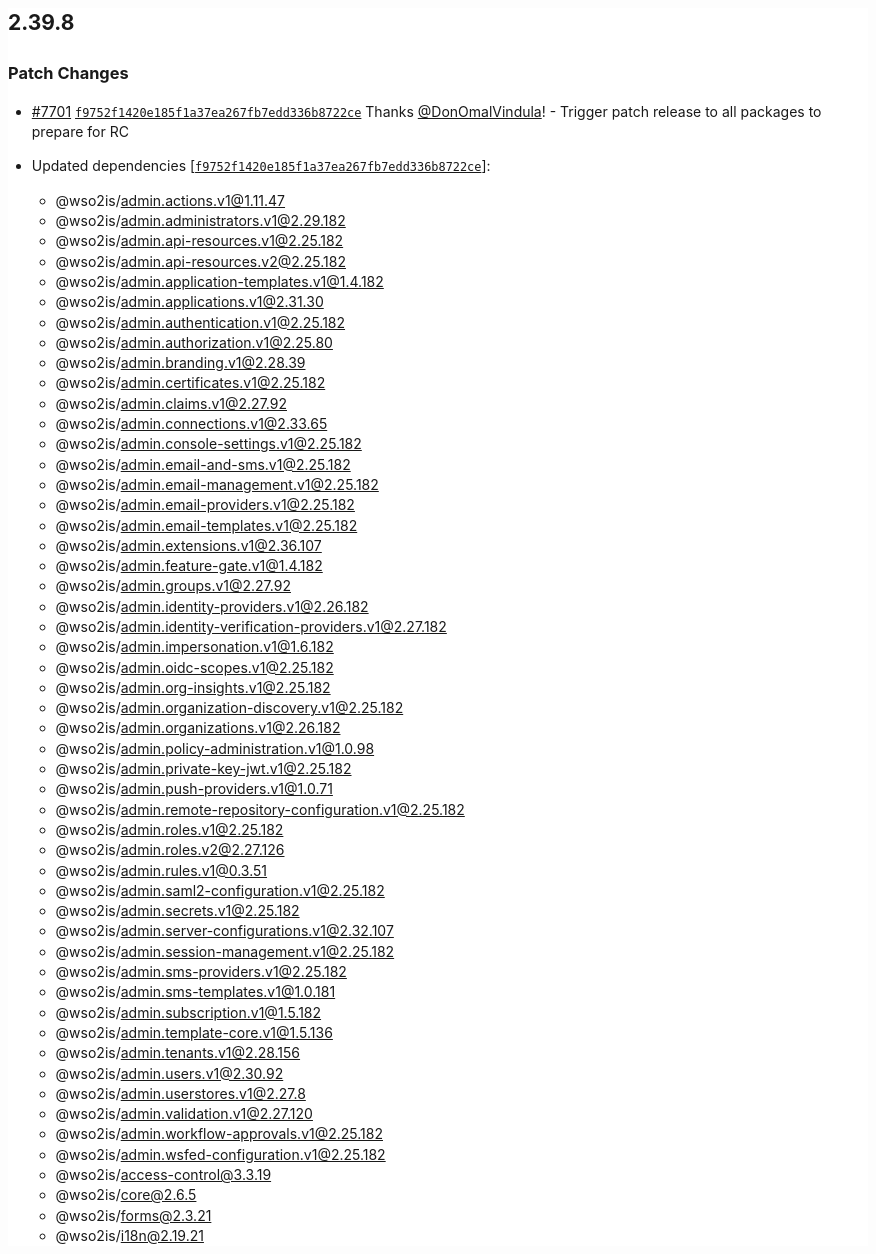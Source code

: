## 2.39.8

### Patch Changes

- [#7701](https://github.com/wso2/identity-apps/pull/7701) [`f9752f1420e185f1a37ea267fb7edd336b8722ce`](https://github.com/wso2/identity-apps/commit/f9752f1420e185f1a37ea267fb7edd336b8722ce) Thanks [@DonOmalVindula](https://github.com/DonOmalVindula)! - Trigger patch release to all packages to prepare for RC

- Updated dependencies [[`f9752f1420e185f1a37ea267fb7edd336b8722ce`](https://github.com/wso2/identity-apps/commit/f9752f1420e185f1a37ea267fb7edd336b8722ce)]:
  - @wso2is/admin.actions.v1@1.11.47
  - @wso2is/admin.administrators.v1@2.29.182
  - @wso2is/admin.api-resources.v1@2.25.182
  - @wso2is/admin.api-resources.v2@2.25.182
  - @wso2is/admin.application-templates.v1@1.4.182
  - @wso2is/admin.applications.v1@2.31.30
  - @wso2is/admin.authentication.v1@2.25.182
  - @wso2is/admin.authorization.v1@2.25.80
  - @wso2is/admin.branding.v1@2.28.39
  - @wso2is/admin.certificates.v1@2.25.182
  - @wso2is/admin.claims.v1@2.27.92
  - @wso2is/admin.connections.v1@2.33.65
  - @wso2is/admin.console-settings.v1@2.25.182
  - @wso2is/admin.email-and-sms.v1@2.25.182
  - @wso2is/admin.email-management.v1@2.25.182
  - @wso2is/admin.email-providers.v1@2.25.182
  - @wso2is/admin.email-templates.v1@2.25.182
  - @wso2is/admin.extensions.v1@2.36.107
  - @wso2is/admin.feature-gate.v1@1.4.182
  - @wso2is/admin.groups.v1@2.27.92
  - @wso2is/admin.identity-providers.v1@2.26.182
  - @wso2is/admin.identity-verification-providers.v1@2.27.182
  - @wso2is/admin.impersonation.v1@1.6.182
  - @wso2is/admin.oidc-scopes.v1@2.25.182
  - @wso2is/admin.org-insights.v1@2.25.182
  - @wso2is/admin.organization-discovery.v1@2.25.182
  - @wso2is/admin.organizations.v1@2.26.182
  - @wso2is/admin.policy-administration.v1@1.0.98
  - @wso2is/admin.private-key-jwt.v1@2.25.182
  - @wso2is/admin.push-providers.v1@1.0.71
  - @wso2is/admin.remote-repository-configuration.v1@2.25.182
  - @wso2is/admin.roles.v1@2.25.182
  - @wso2is/admin.roles.v2@2.27.126
  - @wso2is/admin.rules.v1@0.3.51
  - @wso2is/admin.saml2-configuration.v1@2.25.182
  - @wso2is/admin.secrets.v1@2.25.182
  - @wso2is/admin.server-configurations.v1@2.32.107
  - @wso2is/admin.session-management.v1@2.25.182
  - @wso2is/admin.sms-providers.v1@2.25.182
  - @wso2is/admin.sms-templates.v1@1.0.181
  - @wso2is/admin.subscription.v1@1.5.182
  - @wso2is/admin.template-core.v1@1.5.136
  - @wso2is/admin.tenants.v1@2.28.156
  - @wso2is/admin.users.v1@2.30.92
  - @wso2is/admin.userstores.v1@2.27.8
  - @wso2is/admin.validation.v1@2.27.120
  - @wso2is/admin.workflow-approvals.v1@2.25.182
  - @wso2is/admin.wsfed-configuration.v1@2.25.182
  - @wso2is/access-control@3.3.19
  - @wso2is/core@2.6.5
  - @wso2is/forms@2.3.21
  - @wso2is/i18n@2.19.21